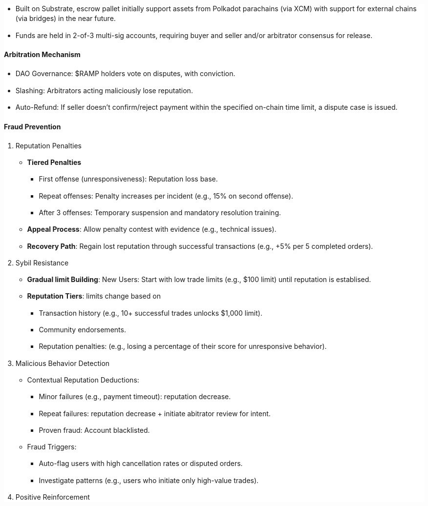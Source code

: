 - Built on Substrate, escrow pallet initially support assets from Polkadot parachains (via XCM) with support for external chains (via bridges) in the near future.

- Funds are held in 2-of-3 multi-sig accounts, requiring buyer and seller and/or arbitrator consensus for release.

#### Arbitration Mechanism

- DAO Governance: $RAMP holders vote on disputes, with conviction.

- Slashing: Arbitrators acting maliciously lose reputation.

- Auto-Refund: If seller doesn’t confirm/reject payment within the specified on-chain time limit, a dispute case is issued.

#### Fraud Prevention

1. Reputation Penalties

    - **Tiered Penalties**

        - First offense (unresponsiveness): Reputation loss base.

        - Repeat offenses: Penalty increases per incident (e.g., 15% on second offense).

        - After 3 offenses: Temporary suspension and mandatory resolution training.

    - **Appeal Process**: Allow penalty contest with evidence (e.g., technical issues).

    - **Recovery Path**: Regain lost reputation through successful transactions (e.g., +5% per 5 completed orders).

2. Sybil Resistance

    - **Gradual limit Building**: New Users: Start with low trade limits (e.g., $100 limit) until reputation is establised.

    - **Reputation Tiers**: limits change based on

        - Transaction history (e.g., 10+ successful trades unlocks $1,000 limit).

        - Community endorsements.

        - Reputation penalties: (e.g., losing a percentage of their score for unresponsive behavior).

3. Malicious Behavior Detection

    - Contextual Reputation Deductions:

        - Minor failures (e.g., payment timeout): reputation decrease.

        - Repeat failures: reputation decrease + initiate abitrator review for intent.

        - Proven fraud: Account blacklisted.

    - Fraud Triggers:

        - Auto-flag users with high cancellation rates or disputed orders.

        - Investigate patterns (e.g., users who initiate only high-value trades).

4. Positive Reinforcement
